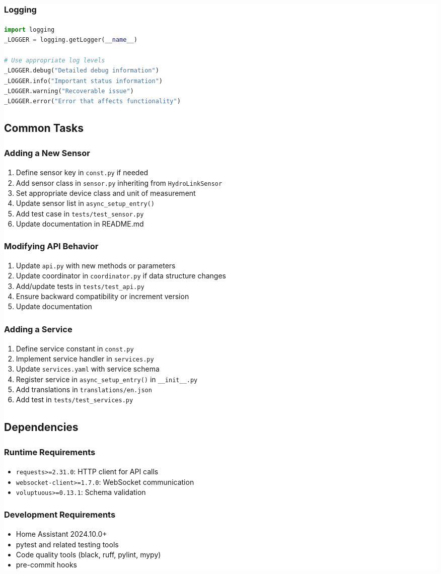 ### Logging

```python
import logging
_LOGGER = logging.getLogger(__name__)

# Use appropriate log levels
_LOGGER.debug("Detailed debug information")
_LOGGER.info("Important status information")
_LOGGER.warning("Recoverable issue")
_LOGGER.error("Error that affects functionality")
```

## Common Tasks

### Adding a New Sensor

1. Define sensor key in `const.py` if needed
2. Add sensor class in `sensor.py` inheriting from `HydroLinkSensor`
3. Set appropriate device class and unit of measurement
4. Update sensor list in `async_setup_entry()`
5. Add test case in `tests/test_sensor.py`
6. Update documentation in README.md

### Modifying API Behavior

1. Update `api.py` with new methods or parameters
2. Update coordinator in `coordinator.py` if data structure changes
3. Add/update tests in `tests/test_api.py`
4. Ensure backward compatibility or increment version
5. Update documentation

### Adding a Service

1. Define service constant in `const.py`
2. Implement service handler in `services.py`
3. Update `services.yaml` with service schema
4. Register service in `async_setup_entry()` in `__init__.py`
5. Add translations in `translations/en.json`
6. Add test in `tests/test_services.py`

## Dependencies

### Runtime Requirements
- `requests>=2.31.0`: HTTP client for API calls
- `websocket-client>=1.7.0`: WebSocket communication
- `voluptuous>=0.13.1`: Schema validation

### Development Requirements
- Home Assistant 2024.10.0+
- pytest and related testing tools
- Code quality tools (black, ruff, pylint, mypy)
- pre-commit hooks
